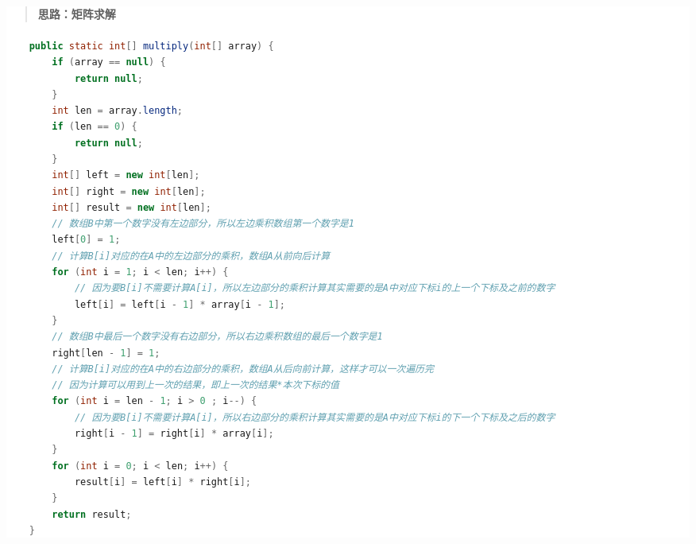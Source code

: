 > #### 思路：矩阵求解
```java
    public static int[] multiply(int[] array) {
        if (array == null) {
            return null;
        }
        int len = array.length;
        if (len == 0) {
            return null;
        }
        int[] left = new int[len];
        int[] right = new int[len];
        int[] result = new int[len];
        // 数组B中第一个数字没有左边部分，所以左边乘积数组第一个数字是1
        left[0] = 1;
        // 计算B[i]对应的在A中的左边部分的乘积，数组A从前向后计算
        for (int i = 1; i < len; i++) {
            // 因为要B[i]不需要计算A[i]，所以左边部分的乘积计算其实需要的是A中对应下标i的上一个下标及之前的数字
            left[i] = left[i - 1] * array[i - 1];
        }
        // 数组B中最后一个数字没有右边部分，所以右边乘积数组的最后一个数字是1
        right[len - 1] = 1;
        // 计算B[i]对应的在A中的右边部分的乘积，数组A从后向前计算，这样才可以一次遍历完
        // 因为计算可以用到上一次的结果，即上一次的结果*本次下标的值
        for (int i = len - 1; i > 0 ; i--) {
            // 因为要B[i]不需要计算A[i]，所以右边部分的乘积计算其实需要的是A中对应下标i的下一个下标及之后的数字
            right[i - 1] = right[i] * array[i];
        }
        for (int i = 0; i < len; i++) {
            result[i] = left[i] * right[i];
        }
        return result;
    }

```
